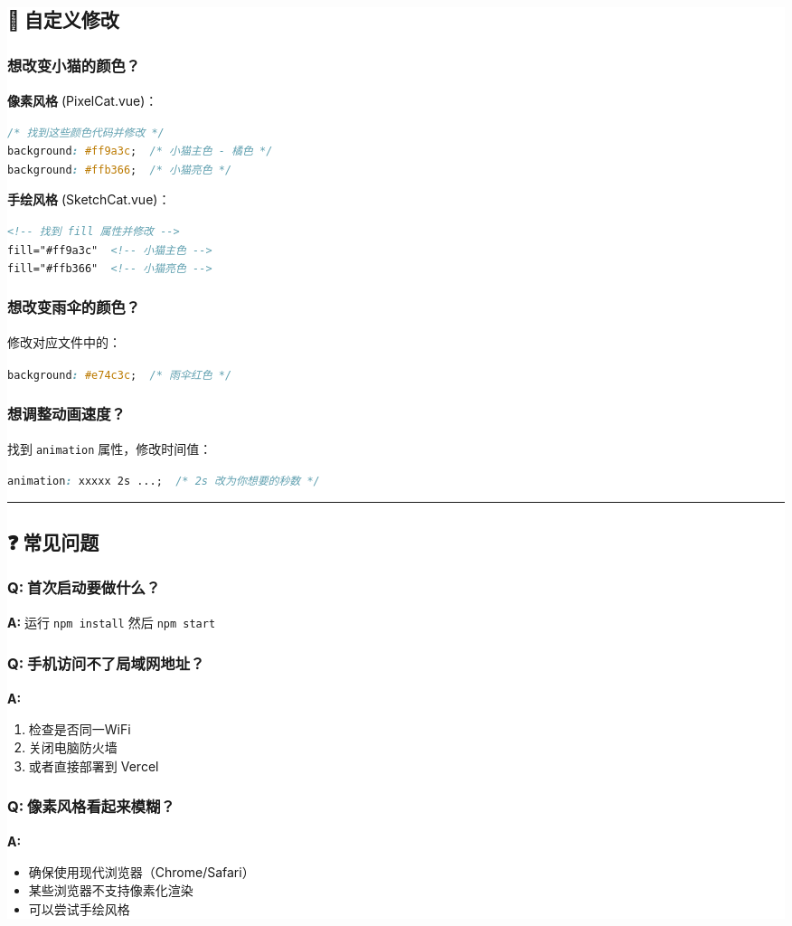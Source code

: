 
## 🎨 自定义修改

### 想改变小猫的颜色？

**像素风格** (PixelCat.vue)：
```css
/* 找到这些颜色代码并修改 */
background: #ff9a3c;  /* 小猫主色 - 橘色 */
background: #ffb366;  /* 小猫亮色 */
```

**手绘风格** (SketchCat.vue)：
```svg
<!-- 找到 fill 属性并修改 -->
fill="#ff9a3c"  <!-- 小猫主色 -->
fill="#ffb366"  <!-- 小猫亮色 -->
```

### 想改变雨伞的颜色？

修改对应文件中的：
```css
background: #e74c3c;  /* 雨伞红色 */
```

### 想调整动画速度？

找到 `animation` 属性，修改时间值：
```css
animation: xxxxx 2s ...;  /* 2s 改为你想要的秒数 */
```

---

## ❓ 常见问题

### Q: 首次启动要做什么？
**A:** 运行 `npm install` 然后 `npm start`

### Q: 手机访问不了局域网地址？
**A:** 
1. 检查是否同一WiFi
2. 关闭电脑防火墙
3. 或者直接部署到 Vercel

### Q: 像素风格看起来模糊？
**A:** 
- 确保使用现代浏览器（Chrome/Safari）
- 某些浏览器不支持像素化渲染
- 可以尝试手绘风格

